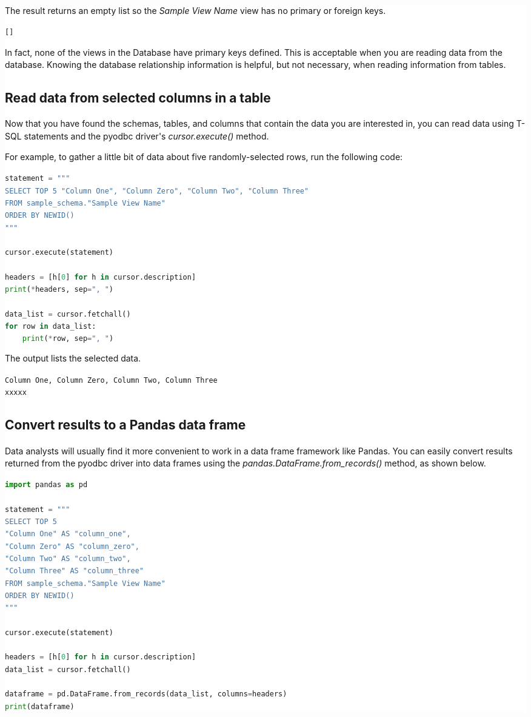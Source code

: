 The result returns an empty list so the *Sample View Name* view has no primary or foreign keys. 

```
[]
```

In fact, none of the views in the Database have primary keys defined. This is acceptable when you are reading data from the database. Knowing the database relationship information is helpful, but not necessary, when reading information from tables. 

## Read data from selected columns in a table

Now that you have found the schemas, tables, and columns that contain the data you are interested in, you can read data using T-SQL statements and the pyodbc driver's *cursor.execute()* method.

For example, to gather a little bit of data about five randomly-selected rows, run the following code:

```python
statement = """
SELECT TOP 5 "Column One", "Column Zero", "Column Two", "Column Three"
FROM sample_schema."Sample View Name"
ORDER BY NEWID()
"""

cursor.execute(statement)

headers = [h[0] for h in cursor.description]
print(*headers, sep=", ")

data_list = cursor.fetchall()
for row in data_list:
    print(*row, sep=", ")
```

The output lists the selected data.

```
Column One, Column Zero, Column Two, Column Three
xxxxx
```

## Convert results to a Pandas data frame

Data analysts will usually find it more convenient to work in a data frame framework like Pandas. You can easily convert results returned from the pyodbc driver into data frames using the *pandas.DataFrame.from_records()* method, as shown below.

```python
import pandas as pd

statement = """
SELECT TOP 5 
"Column One" AS "column_one", 
"Column Zero" AS "column_zero", 
"Column Two" AS "column_two", 
"Column Three" AS "column_three"
FROM sample_schema."Sample View Name"
ORDER BY NEWID()
"""

cursor.execute(statement)

headers = [h[0] for h in cursor.description]
data_list = cursor.fetchall()

dataframe = pd.DataFrame.from_records(data_list, columns=headers)
print(dataframe)
```

[^1]: Microsoft Transact-SQL, also known as T-SQL, is Microsoft SQL Server's version of the [SQL language](https://en.wikipedia.org/wiki/SQL). 
[^3]: From https://auth0.com/blog/sqlalchemy-orm-tutorial-for-python-developers/ on March 23, 2023
[^4]: Each version of SQL support different functions. For example, if you wanted to analyze data from a random sample of five items, you would use the *NEWID()* T-SQL function. But, other SQL database engines provide functions like *RANDOM()* or *RAND()* to do the same thing.
[^2]: Statement copied from StackOverflow post *[SQL Server - Return SCHEMA for sysobjects](https://stackoverflow.com/a/917431)* (917431)
[^7]: From [Stack Overflow answer: reference# 18622200](https://stackoverflow.com/questions/18622200/how-do-i-get-constraints-on-a-sql-server-table-column)